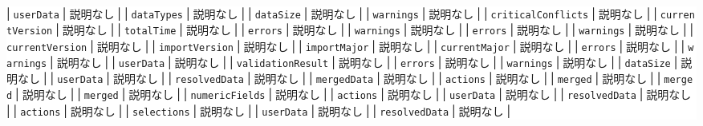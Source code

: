 | `userData` | 説明なし |
| `dataTypes` | 説明なし |
| `dataSize` | 説明なし |
| `warnings` | 説明なし |
| `criticalConflicts` | 説明なし |
| `currentVersion` | 説明なし |
| `totalTime` | 説明なし |
| `errors` | 説明なし |
| `warnings` | 説明なし |
| `errors` | 説明なし |
| `warnings` | 説明なし |
| `currentVersion` | 説明なし |
| `importVersion` | 説明なし |
| `importMajor` | 説明なし |
| `currentMajor` | 説明なし |
| `errors` | 説明なし |
| `warnings` | 説明なし |
| `userData` | 説明なし |
| `validationResult` | 説明なし |
| `errors` | 説明なし |
| `warnings` | 説明なし |
| `dataSize` | 説明なし |
| `userData` | 説明なし |
| `resolvedData` | 説明なし |
| `mergedData` | 説明なし |
| `actions` | 説明なし |
| `merged` | 説明なし |
| `merged` | 説明なし |
| `merged` | 説明なし |
| `numericFields` | 説明なし |
| `actions` | 説明なし |
| `userData` | 説明なし |
| `resolvedData` | 説明なし |
| `actions` | 説明なし |
| `selections` | 説明なし |
| `userData` | 説明なし |
| `resolvedData` | 説明なし |